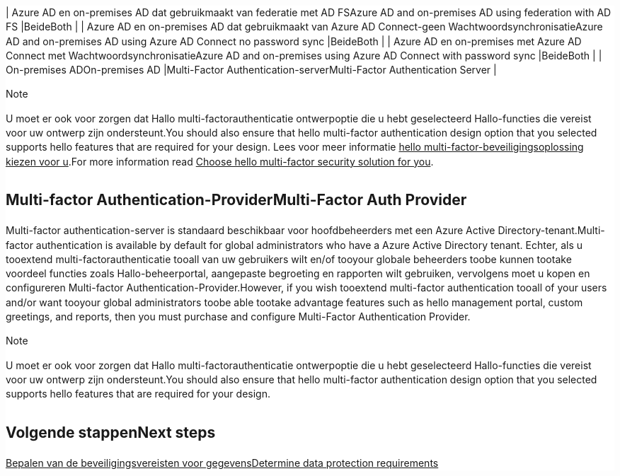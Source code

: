 | <span data-ttu-id="ae858-297">Azure AD en on-premises AD dat gebruikmaakt van federatie met AD FS</span><span class="sxs-lookup"><span data-stu-id="ae858-297">Azure AD and on-premises AD using federation with AD FS</span></span> |<span data-ttu-id="ae858-298">Beide</span><span class="sxs-lookup"><span data-stu-id="ae858-298">Both</span></span> |
| <span data-ttu-id="ae858-299">Azure AD en on-premises AD dat gebruikmaakt van Azure AD Connect-geen Wachtwoordsynchronisatie</span><span class="sxs-lookup"><span data-stu-id="ae858-299">Azure AD and on-premises AD using Azure AD Connect no password sync</span></span> |<span data-ttu-id="ae858-300">Beide</span><span class="sxs-lookup"><span data-stu-id="ae858-300">Both</span></span> |
| <span data-ttu-id="ae858-301">Azure AD en on-premises met Azure AD Connect met Wachtwoordsynchronisatie</span><span class="sxs-lookup"><span data-stu-id="ae858-301">Azure AD and on-premises using Azure AD Connect with password sync</span></span> |<span data-ttu-id="ae858-302">Beide</span><span class="sxs-lookup"><span data-stu-id="ae858-302">Both</span></span> |
| <span data-ttu-id="ae858-303">On-premises AD</span><span class="sxs-lookup"><span data-stu-id="ae858-303">On-premises AD</span></span> |<span data-ttu-id="ae858-304">Multi-Factor Authentication-server</span><span class="sxs-lookup"><span data-stu-id="ae858-304">Multi-Factor Authentication Server</span></span> |

> [!NOTE]
> <span data-ttu-id="ae858-305">U moet er ook voor zorgen dat Hallo multi-factorauthenticatie ontwerpoptie die u hebt geselecteerd Hallo-functies die vereist voor uw ontwerp zijn ondersteunt.</span><span class="sxs-lookup"><span data-stu-id="ae858-305">You should also ensure that hello multi-factor authentication design option that you selected supports hello features that are required for your design.</span></span>  <span data-ttu-id="ae858-306">Lees voor meer informatie [hello multi-factor-beveiligingsoplossing kiezen voor u](../multi-factor-authentication/multi-factor-authentication-get-started.md#what-am-i-trying-to-secure).</span><span class="sxs-lookup"><span data-stu-id="ae858-306">For more information read [Choose hello multi-factor security solution for you](../multi-factor-authentication/multi-factor-authentication-get-started.md#what-am-i-trying-to-secure).</span></span>
> 
> 

## <a name="multi-factor-auth-provider"></a><span data-ttu-id="ae858-307">Multi-factor Authentication-Provider</span><span class="sxs-lookup"><span data-stu-id="ae858-307">Multi-Factor Auth Provider</span></span>
<span data-ttu-id="ae858-308">Multi-factor authentication-server is standaard beschikbaar voor hoofdbeheerders met een Azure Active Directory-tenant.</span><span class="sxs-lookup"><span data-stu-id="ae858-308">Multi-factor authentication is available by default for global administrators who have a Azure Active Directory tenant.</span></span> <span data-ttu-id="ae858-309">Echter, als u tooextend multi-factorauthenticatie tooall van uw gebruikers wilt en/of tooyour globale beheerders toobe kunnen tootake voordeel functies zoals Hallo-beheerportal, aangepaste begroeting en rapporten wilt gebruiken, vervolgens moet u kopen en configureren Multi-factor Authentication-Provider.</span><span class="sxs-lookup"><span data-stu-id="ae858-309">However, if you wish tooextend multi-factor authentication tooall of your users and/or want tooyour global administrators toobe able tootake advantage features such as hello management portal, custom greetings, and reports, then you must purchase and configure Multi-Factor Authentication Provider.</span></span>

> [!NOTE]
> <span data-ttu-id="ae858-310">U moet er ook voor zorgen dat Hallo multi-factorauthenticatie ontwerpoptie die u hebt geselecteerd Hallo-functies die vereist voor uw ontwerp zijn ondersteunt.</span><span class="sxs-lookup"><span data-stu-id="ae858-310">You should also ensure that hello multi-factor authentication design option that you selected supports hello features that are required for your design.</span></span> 
> 
> 

## <a name="next-steps"></a><span data-ttu-id="ae858-311">Volgende stappen</span><span class="sxs-lookup"><span data-stu-id="ae858-311">Next steps</span></span>
[<span data-ttu-id="ae858-312">Bepalen van de beveiligingsvereisten voor gegevens</span><span class="sxs-lookup"><span data-stu-id="ae858-312">Determine data protection requirements</span></span>](active-directory-hybrid-identity-design-considerations-dataprotection-requirements.md)
